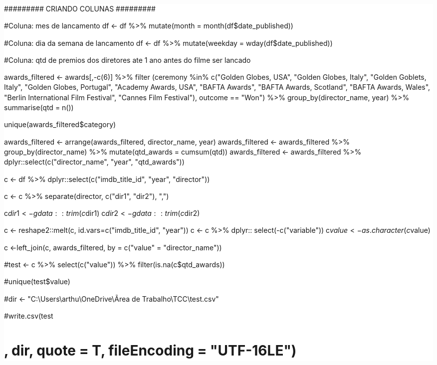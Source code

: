 ######### CRIANDO COLUNAS ######### 

#Coluna: mes de lancamento
df <- df %>% mutate(month = month(df$date_published))

#Coluna: dia da semana de lancamento
df <- df %>% mutate(weekday = wday(df$date_published))

#Coluna: qtd de premios dos diretores ate 1 ano antes do filme ser lancado

awards_filtered <- 
  awards[,-c(6)] %>% 
  filter (ceremony %in% 
            c("Golden Globes, USA", 
              "Golden Globes, Italy", 
              "Golden Goblets, Italy", 
              "Golden Globes, Portugal", 
              "Academy Awards, USA", 
              "BAFTA Awards", 
              "BAFTA Awards, Scotland", 
              "BAFTA Awards, Wales", 
              "Berlin International Film Festival", 
              "Cannes Film Festival"), 
          outcome == "Won") %>% 
  group_by(director_name, year) %>% 
  summarise(qtd = n())

unique(awards_filtered$category)

awards_filtered <- arrange(awards_filtered, director_name, year)
awards_filtered <- awards_filtered %>% group_by(director_name) %>% mutate(qtd_awards = cumsum(qtd))
awards_filtered <- awards_filtered %>% dplyr::select(c("director_name", "year", "qtd_awards"))

c <- df %>% dplyr::select(c("imdb_title_id", "year", "director"))

c <- c %>% separate(director, c("dir1", "dir2"), ",")

c$dir1 <- gdata::trim(c$dir1)
c$dir2 <- gdata::trim(c$dir2)

c <- reshape2::melt(c, id.vars=c("imdb_title_id", "year"))
c <- c %>% dplyr:: select(-c("variable"))
c$value <- as.character(c$value)

c <-left_join(c, 
              awards_filtered,
              by = c("value" = "director_name"))

#test <- c %>% select(c("value")) %>% filter(is.na(c$qtd_awards))

#unique(test$value)


#dir <- "C:\\Users\\arthu\\OneDrive\\Ãrea de Trabalho\\TCC\\test.csv"

#write.csv(test
#          , dir, quote = T, fileEncoding = "UTF-16LE")
